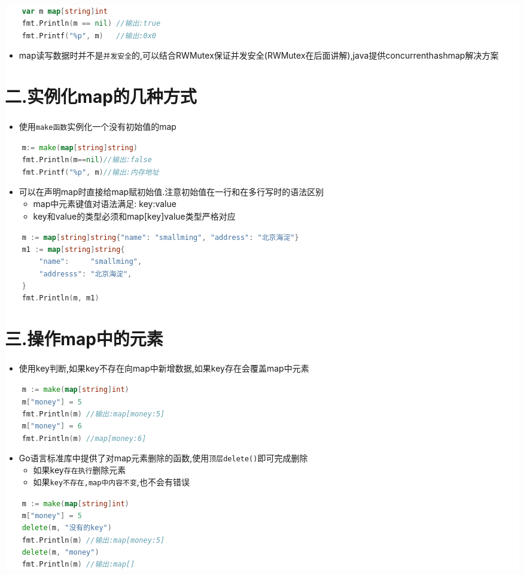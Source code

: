 ```go
	var m map[string]int
	fmt.Println(m == nil) //输出:true
	fmt.Printf("%p", m)   //输出:0x0
```

* map读写数据时并不是`并发安全`的,可以结合RWMutex保证并发安全(RWMutex在后面讲解),java提供concurrenthashmap解决方案

# 二.实例化map的几种方式

* 使用`make函数`实例化一个没有初始值的map

```go
	m:= make(map[string]string)
	fmt.Println(m==nil)//输出:false
	fmt.Printf("%p", m)//输出:内存地址
```

* 可以在声明map时直接给map赋初始值.注意初始值在一行和在多行写时的语法区别
  * map中元素键值对语法满足: key:value
  * key和value的类型必须和map[key]value类型严格对应

```go
	m := map[string]string{"name": "smallming", "address": "北京海淀"}
	m1 := map[string]string{
		"name":     "smallming",
		"addresss": "北京海淀",
	}
	fmt.Println(m, m1)
```

# 三.操作map中的元素

* 使用key判断,如果key不存在向map中新增数据,如果key存在会覆盖map中元素

```go
	m := make(map[string]int)
	m["money"] = 5
	fmt.Println(m) //输出:map[money:5]
	m["money"] = 6
	fmt.Println(m) //map[money:6]
```

* Go语言标准库中提供了对map元素删除的函数,使用`顶层delete()`即可完成删除
  * 如果key`存在执行`删除元素
  * 如果`key不存在,map中内容不变`,也不会有错误

```go
	m := make(map[string]int)
	m["money"] = 5
	delete(m, "没有的key")
	fmt.Println(m) //输出:map[money:5]
	delete(m, "money")
	fmt.Println(m) //输出:map[]
```
